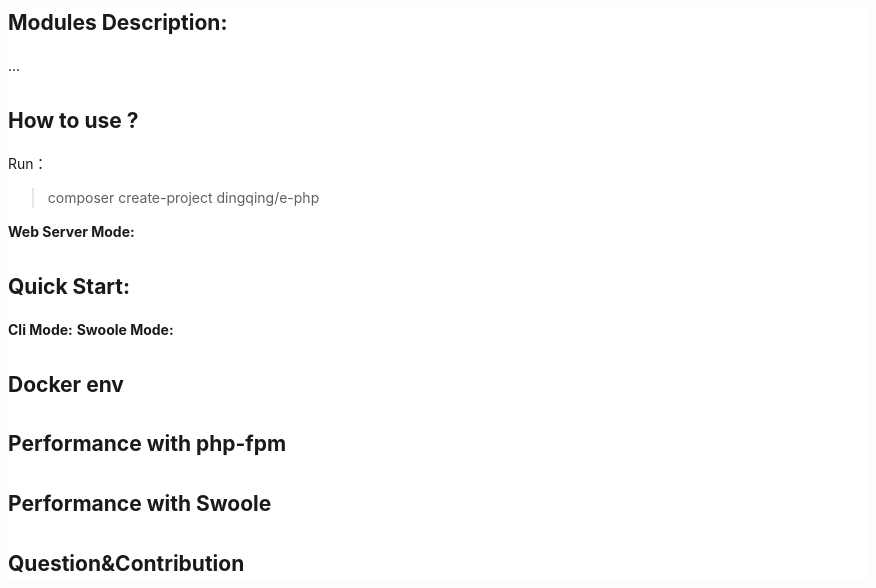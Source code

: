 ## Modules Description:
...

## How to use ?
Run：
> composer create-project dingqing/e-php

**Web Server Mode:**

## Quick Start:
```

```
**Cli Mode:**
**Swoole Mode:**

## Docker env
## Performance with php-fpm
## Performance with Swoole
## Question&Contribution